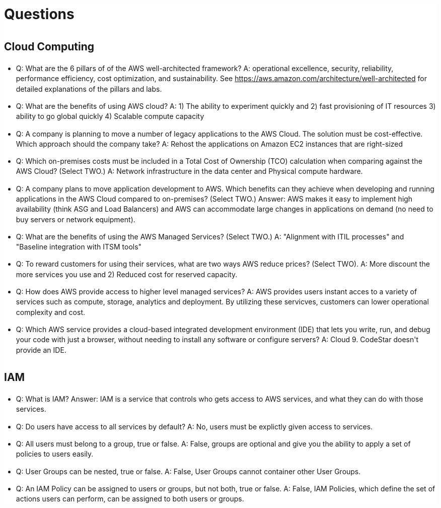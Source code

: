 # Questions

## Cloud Computing

- Q: What are the 6 pillars of of the AWS well-architected framework? A: operational excellence, security, reliability, performance efficiency, cost optimization, and sustainability. See https://aws.amazon.com/architecture/well-architected for detailed explanations of the pillars and labs.

- Q: What are the benefits of using AWS cloud? A: 1) The ability to experiment quickly and 2) fast provisioning of IT resources 3) ability to go global quickly 4) Scalable compute capacity

- Q: A company is planning to move a number of legacy applications to the AWS Cloud. The solution must be cost-effective. Which approach should the company take? A: Rehost the applications on Amazon EC2 instances that are right-sized

- Q: Which on-premises costs must be included in a Total Cost of Ownership (TCO) calculation when comparing against the AWS Cloud? (Select TWO.) A: Network infrastructure in the data center and Physical compute hardware. 

- Q: A company plans to move application development to AWS. Which benefits can they achieve when developing and running applications in the AWS Cloud compared to on-premises? (Select TWO.) Answer: AWS makes it easy to implement high availability (think ASG and Load Balancers) and AWS can accommodate large changes in applications on demand (no need to buy servers or network equipment).

- Q: What are the benefits of using the AWS Managed Services? (Select TWO.) A:  "Alignment with ITIL processes" and  "Baseline integration with ITSM tools" 

- Q: To reward customers for using their services, what are two ways AWS reduce prices? (Select TWO). A: More discount the more services you use and 2) Reduced cost for reserved capacity.

- Q: How does AWS provide access to higher level managed services? A: AWS provides users instant acces to a variety of services such as compute, storage, analytics and deployment. By utilizing these servicves, customers can lower operational complexity and cost.

- Q: Which AWS service provides a cloud-based integrated development environment (IDE) that lets you write, run, and debug your code with just a browser, without needing to install any software or configure servers? A: Cloud 9. CodeStar doesn't provide an IDE.

## IAM

- Q: What is IAM? Answer: IAM is a service that controls who gets access to AWS services, and what they can do with those services.

- Q: Do users have access to all services by default? A: No, users must be explictly given access to services.

- Q: All users must belong to a group, true or false. A: False, groups are optional and give you the ability to apply a set of policies to users easily.

- Q: User Groups can be nested, true or false. A: False, User Groups cannot container other User Groups.

- Q: An IAM Policy can be assigned to users or groups, but not both, true or false. A: False, IAM Policies, which define the set of actions users can perform, can be assigned to both users or groups.
